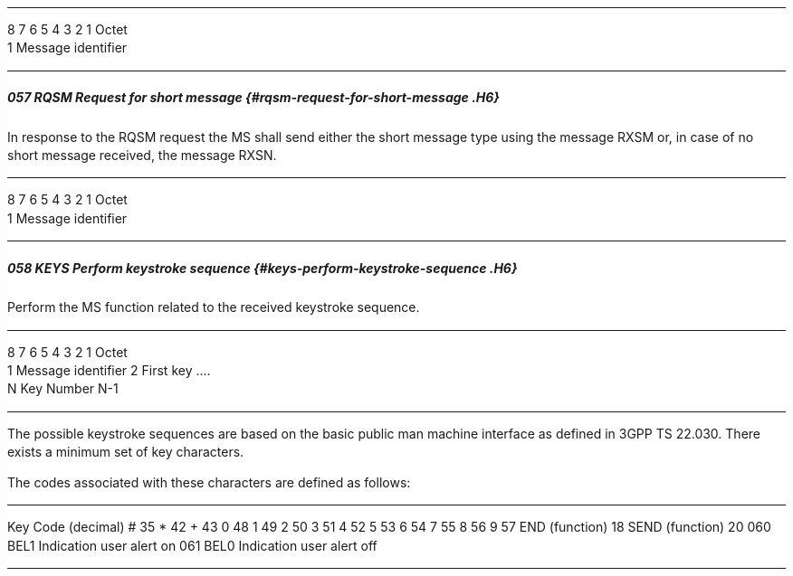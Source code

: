   --- --- --- --- --- --- --- --- ------- --------------------
  8   7   6   5   4   3   2   1   Octet   
                                  1       Message identifier
  --- --- --- --- --- --- --- --- ------- --------------------

##### 057 RQSM Request for short message {#rqsm-request-for-short-message .H6}

In response to the RQSM request the MS shall send either the short
message type using the message RXSM or, in case of no short message
received, the message RXSN.

  --- --- --- --- --- --- --- --- ------- --------------------
  8   7   6   5   4   3   2   1   Octet   
                                  1       Message identifier
  --- --- --- --- --- --- --- --- ------- --------------------

##### 058 KEYS Perform keystroke sequence {#keys-perform-keystroke-sequence .H6}

Perform the MS function related to the received keystroke sequence.

  --- --- --- --- --- --- --- --- ------- --------------------
  8   7   6   5   4   3   2   1   Octet   
                                  1       Message identifier
                                  2       First key
                                  \....   
                                  N       Key Number N-1
  --- --- --- --- --- --- --- --- ------- --------------------

The possible keystroke sequences are based on the basic public man
machine interface as defined in 3GPP TS 22.030. There exists a minimum
set of key characters.

The codes associated with these characters are defined as follows:

  ----------------- ---------------------------
  Key               Code (decimal)
  \#                35
  \*                42
  \+                43
  0                 48
  1                 49
  2                 50
  3                 51
  4                 52
  5                 53
  6                 54
  7                 55
  8                 56
  9                 57
  END (function)    18
  SEND (function)   20
  060 BEL1          Indication user alert on
  061 BEL0          Indication user alert off
  ----------------- ---------------------------
